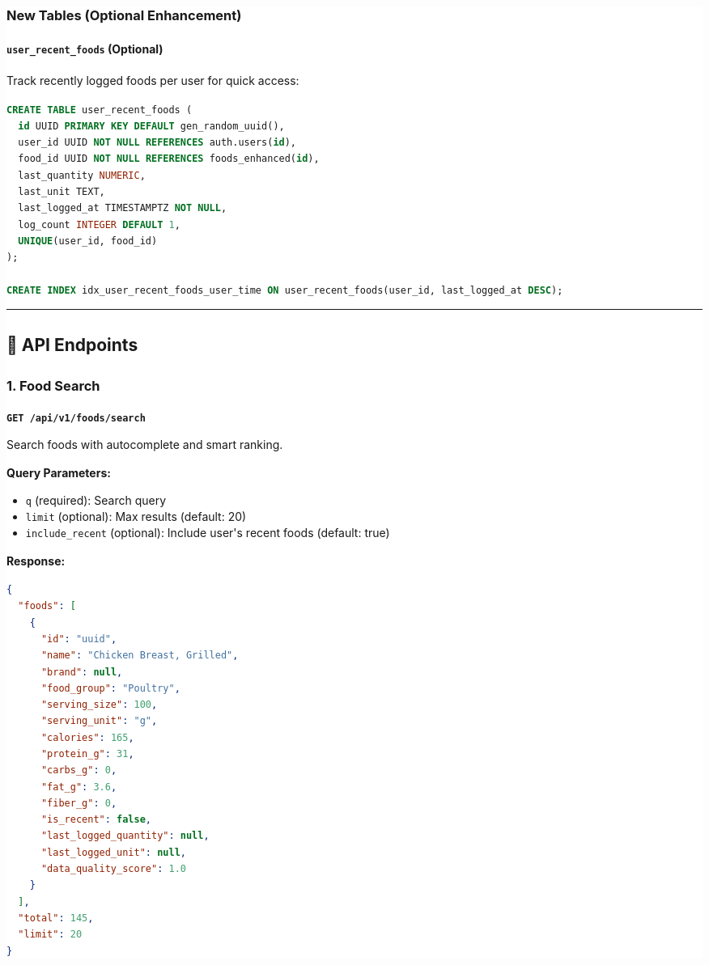 ### New Tables (Optional Enhancement)

#### `user_recent_foods` (Optional)
Track recently logged foods per user for quick access:
```sql
CREATE TABLE user_recent_foods (
  id UUID PRIMARY KEY DEFAULT gen_random_uuid(),
  user_id UUID NOT NULL REFERENCES auth.users(id),
  food_id UUID NOT NULL REFERENCES foods_enhanced(id),
  last_quantity NUMERIC,
  last_unit TEXT,
  last_logged_at TIMESTAMPTZ NOT NULL,
  log_count INTEGER DEFAULT 1,
  UNIQUE(user_id, food_id)
);

CREATE INDEX idx_user_recent_foods_user_time ON user_recent_foods(user_id, last_logged_at DESC);
```

---

## 🔌 API Endpoints

### 1. Food Search
**`GET /api/v1/foods/search`**

Search foods with autocomplete and smart ranking.

**Query Parameters:**
- `q` (required): Search query
- `limit` (optional): Max results (default: 20)
- `include_recent` (optional): Include user's recent foods (default: true)

**Response:**
```json
{
  "foods": [
    {
      "id": "uuid",
      "name": "Chicken Breast, Grilled",
      "brand": null,
      "food_group": "Poultry",
      "serving_size": 100,
      "serving_unit": "g",
      "calories": 165,
      "protein_g": 31,
      "carbs_g": 0,
      "fat_g": 3.6,
      "fiber_g": 0,
      "is_recent": false,
      "last_logged_quantity": null,
      "last_logged_unit": null,
      "data_quality_score": 1.0
    }
  ],
  "total": 145,
  "limit": 20
}
```

